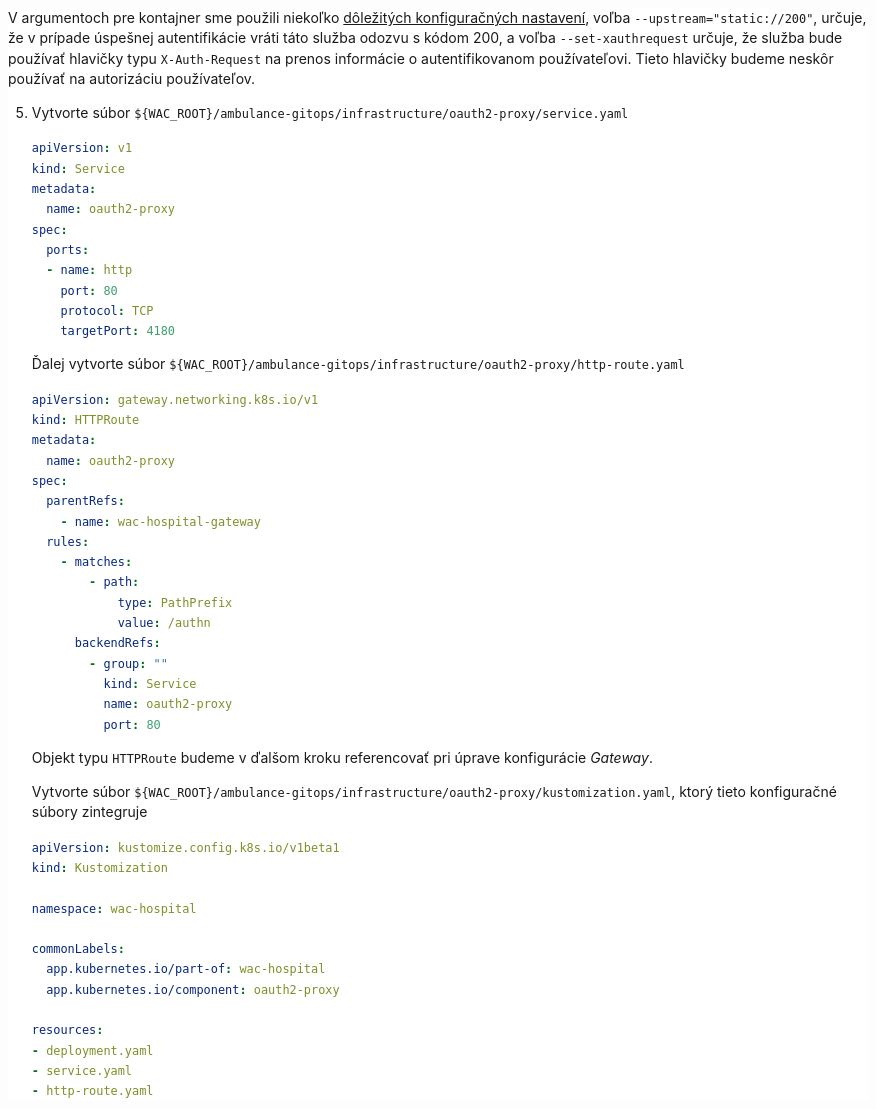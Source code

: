   V argumentoch pre kontajner sme použili niekoľko [dôležitých konfiguračných nastavení](https://oauth2-proxy.github.io/oauth2-proxy/docs/configuration/overview), voľba `--upstream="static://200"`, určuje, že v prípade úspešnej autentifikácie vráti táto služba odozvu s kódom 200, a voľba `--set-xauthrequest` určuje, že služba bude používať hlavičky typu `X-Auth-Request` na prenos informácie o autentifikovanom používateľovi. Tieto hlavičky budeme neskôr používať na autorizáciu používateľov.

5. Vytvorte súbor `${WAC_ROOT}/ambulance-gitops/infrastructure/oauth2-proxy/service.yaml`

    ```yaml
    apiVersion: v1
    kind: Service
    metadata:
      name: oauth2-proxy
    spec: 
      ports:
      - name: http
        port: 80
        protocol: TCP
        targetPort: 4180
    ```

    Ďalej vytvorte súbor `${WAC_ROOT}/ambulance-gitops/infrastructure/oauth2-proxy/http-route.yaml`

   ```yaml
   apiVersion: gateway.networking.k8s.io/v1
   kind: HTTPRoute
   metadata:
     name: oauth2-proxy
   spec:
     parentRefs:
       - name: wac-hospital-gateway
     rules:
       - matches:
           - path:
               type: PathPrefix
               value: /authn
         backendRefs:
           - group: ""
             kind: Service
             name: oauth2-proxy
             port: 80
   ```

   Objekt typu `HTTPRoute` budeme v ďalšom kroku referencovať pri úprave konfigurácie _Gateway_.

   Vytvorte súbor `${WAC_ROOT}/ambulance-gitops/infrastructure/oauth2-proxy/kustomization.yaml`, ktorý tieto konfiguračné súbory zintegruje

   ```yaml
   apiVersion: kustomize.config.k8s.io/v1beta1
   kind: Kustomization
   
   namespace: wac-hospital
   
   commonLabels:
     app.kubernetes.io/part-of: wac-hospital
     app.kubernetes.io/component: oauth2-proxy
   
   resources:
   - deployment.yaml
   - service.yaml
   - http-route.yaml
   ```
